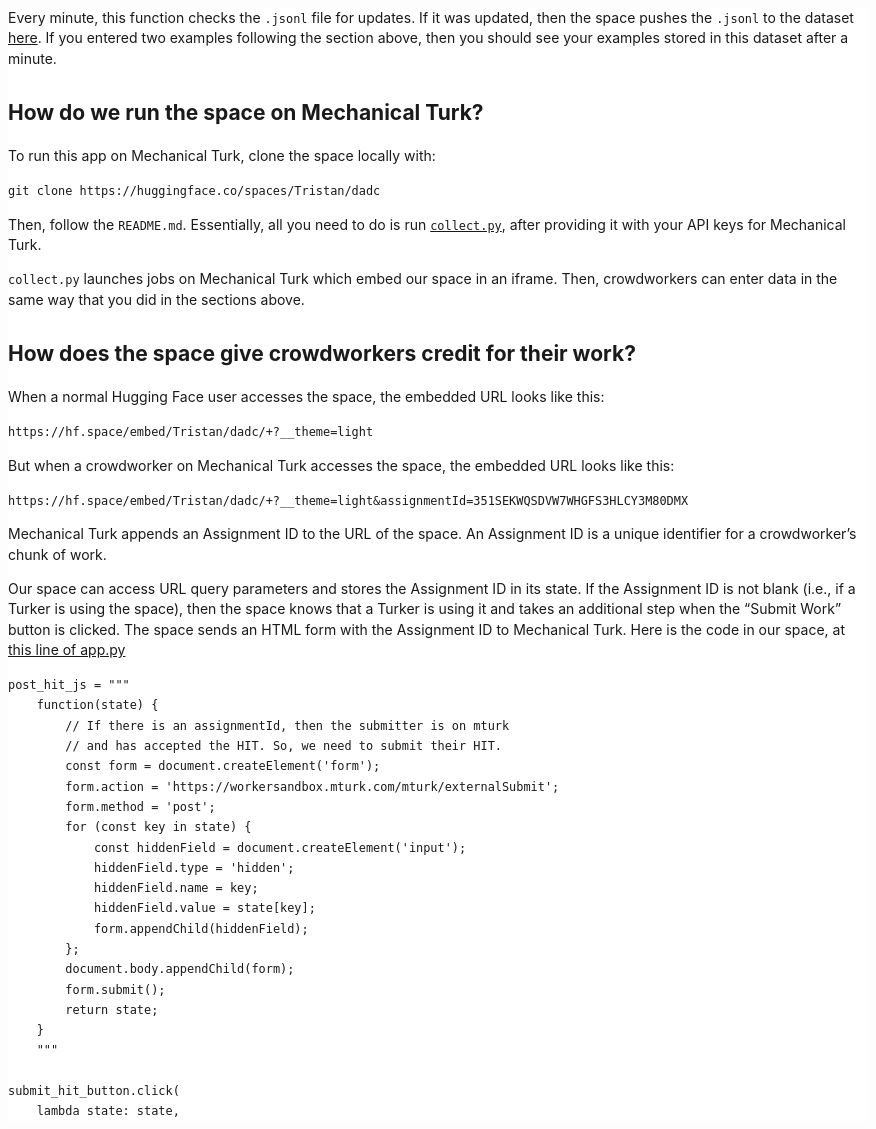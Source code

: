 Every minute, this function checks the `.jsonl` file for updates. If it was updated, then the space pushes the `.jsonl` to the dataset [here](https://huggingface.co/datasets/Tristan/dadc-data/blob/main/data.jsonl). If you entered two examples following the section above, then you should see your examples stored in this dataset after a minute.


## How do we run the space on Mechanical Turk?

To run this app on Mechanical Turk, clone the space locally with:

```
git clone https://huggingface.co/spaces/Tristan/dadc
```

Then, follow the `README.md`. Essentially, all you need to do is run [`collect.py`](https://huggingface.co/spaces/Tristan/dadc/blob/main/collect.py), after providing it with your API keys for Mechanical Turk.

`collect.py` launches jobs on Mechanical Turk which embed our space in an iframe. Then, crowdworkers can enter data in the same way that you did in the sections above.


## How does the space give crowdworkers credit for their work?

When a normal Hugging Face user accesses the space, the embedded URL looks like this:

```
https://hf.space/embed/Tristan/dadc/+?__theme=light
```

But when a crowdworker on Mechanical Turk accesses the space, the embedded URL looks like this:

```
https://hf.space/embed/Tristan/dadc/+?__theme=light&assignmentId=351SEKWQSDVW7WHGFS3HLCY3M80DMX
```

Mechanical Turk appends an Assignment ID to the URL of the space. An Assignment ID is a unique identifier for a crowdworker’s chunk of work.

Our space can access URL query parameters and stores the Assignment ID in its state. If the Assignment ID is not blank (i.e., if a Turker is using the space), then the space knows that a Turker is using it and takes an additional step when the “Submit Work” button is clicked. The space sends an HTML form with the Assignment ID to Mechanical Turk. Here is the code in our space, at [this line of app.py](https://huggingface.co/spaces/Tristan/dadc/blob/main/app.py#L140)

```
post_hit_js = """
    function(state) {
        // If there is an assignmentId, then the submitter is on mturk
        // and has accepted the HIT. So, we need to submit their HIT.
        const form = document.createElement('form');
        form.action = 'https://workersandbox.mturk.com/mturk/externalSubmit';
        form.method = 'post';
        for (const key in state) {
            const hiddenField = document.createElement('input');
            hiddenField.type = 'hidden';
            hiddenField.name = key;
            hiddenField.value = state[key];
            form.appendChild(hiddenField);
        };
        document.body.appendChild(form);
        form.submit();
        return state;
    }
    """

submit_hit_button.click(
    lambda state: state,
```